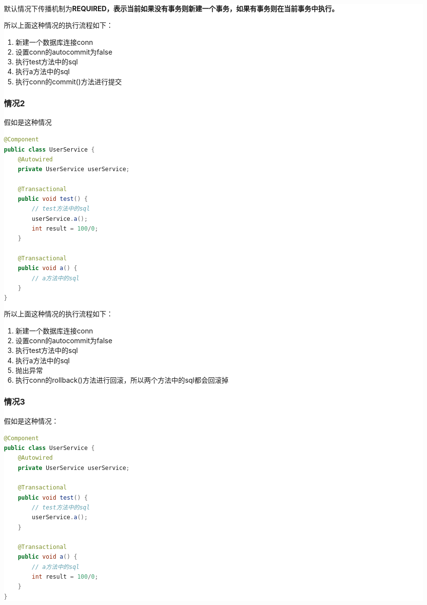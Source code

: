 默认情况下传播机制为**REQUIRED，表示当前如果没有事务则新建一个事务，如果有事务则在当前事务中执行。**
**​**

所以上面这种情况的执行流程如下：

1.  新建一个数据库连接conn
2.  设置conn的autocommit为false
3.  执行test方法中的sql
4.  执行a方法中的sql
5.  执行conn的commit()方法进行提交

### 情况2

假如是这种情况

```java
@Component
public class UserService {
	@Autowired
	private UserService userService;

	@Transactional
	public void test() {
		// test方法中的sql
		userService.a();
        int result = 100/0;
	}

	@Transactional
	public void a() {
		// a方法中的sql
	}
}
```

所以上面这种情况的执行流程如下：

1.  新建一个数据库连接conn
2.  设置conn的autocommit为false
3.  执行test方法中的sql
4.  执行a方法中的sql
5.  抛出异常
6.  执行conn的rollback()方法进行回滚，所以两个方法中的sql都会回滚掉

### 情况3

假如是这种情况：

```java
@Component
public class UserService {
	@Autowired
	private UserService userService;

	@Transactional
	public void test() {
		// test方法中的sql
		userService.a();
	}

	@Transactional
	public void a() {
		// a方法中的sql
        int result = 100/0;
	}
}
```
